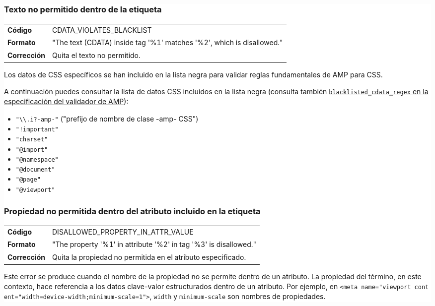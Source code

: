### Texto no permitido dentro de la etiqueta

<table>
   <tr>
  	<td class="col-thirty"><strong>Código</strong></td>
  	<td>CDATA_VIOLATES_BLACKLIST</td>
  </tr>
   <tr>
  	<td class="col-thirty"><strong>Formato</strong></td>
  	<td>"The text (CDATA) inside tag '%1' matches '%2', which is disallowed."</td>
  </tr>
   <tr>
  	<td class="col-thirty"><strong>Corrección</strong></td>
  	<td>Quita el texto no permitido.</td>
  </tr>
</table>

Los datos de CSS específicos se han incluido en la lista negra para validar reglas fundamentales de AMP para CSS.

A continuación puedes consultar la lista de datos CSS incluidos en la lista negra (consulta también <a href="https://github.com/ampproject/amphtml/blob/master/validator/validator-main.protoascii">`blacklisted_cdata_regex` en la especificación del validador de AMP</a>):

* `"\\.i?-amp-"` ("prefijo de nombre de clase -amp- CSS")
* `"!important"`
* `"charset"`
* `"@import"`
* `"@namespace"`
* `"@document"`
* `"@page"`
* `"@viewport"`

### Propiedad no permitida dentro del atributo incluido en la etiqueta

<table>
   <tr>
  	<td class="col-thirty"><strong>Código</strong></td>
  	<td>DISALLOWED_PROPERTY_IN_ATTR_VALUE</td>
  </tr>
   <tr>
  	<td class="col-thirty"><strong>Formato</strong></td>
  	<td>"The property '%1' in attribute '%2' in tag '%3' is disallowed."</td>
  </tr>
   <tr>
  	<td class="col-thirty"><strong>Corrección</strong></td>
  	<td>Quita la propiedad no permitida en el atributo especificado.</td>
  </tr>
</table>

Este error se produce cuando el nombre de la propiedad no se permite dentro de un atributo.
La propiedad del término, en este contexto, hace referencia a los datos clave-valor estructurados dentro de un atributo.
Por ejemplo, en `<meta name="viewport content="width=device-width;minimum-scale=1">`, `width` y `minimum-scale` son nombres de propiedades.
